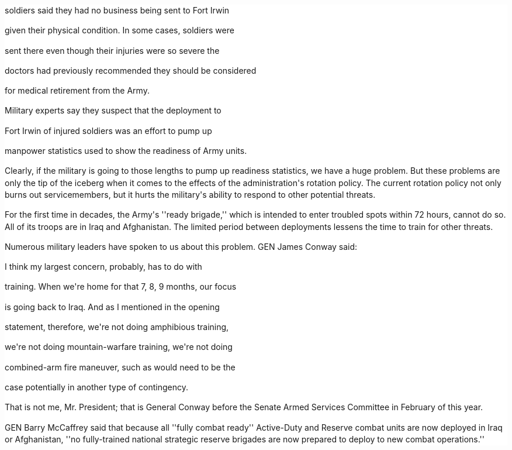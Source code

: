 
 soldiers said they had no business being sent to Fort Irwin 


 given their physical condition. In some cases, soldiers were 


 sent there even though their injuries were so severe the 


 doctors had previously recommended they should be considered 


 for medical retirement from the Army.



 Military experts say they suspect that the deployment to 


 Fort Irwin of injured soldiers was an effort to pump up 


 manpower statistics used to show the readiness of Army units.


Clearly, if the military is going to those lengths to pump up 
readiness statistics, we have a huge problem. But these problems are 
only the tip of the iceberg when it comes to the effects of the 
administration's rotation policy. The current rotation policy not only 
burns out servicemembers, but it hurts the military's ability to 
respond to other potential threats.

For the first time in decades, the Army's ''ready brigade,'' which is 
intended to enter troubled spots within 72 hours, cannot do so. All of 
its troops are in Iraq and Afghanistan. The limited period between 
deployments lessens the time to train for other threats.

Numerous military leaders have spoken to us about this problem. GEN 
James Conway said:




 I think my largest concern, probably, has to do with 


 training. When we're home for that 7, 8, 9 months, our focus 


 is going back to Iraq. And as I mentioned in the opening 


 statement, therefore, we're not doing amphibious training, 


 we're not doing mountain-warfare training, we're not doing 


 combined-arm fire maneuver, such as would need to be the 


 case potentially in another type of contingency.


That is not me, Mr. President; that is General Conway before the 
Senate Armed Services Committee in February of this year.

GEN Barry McCaffrey said that because all ''fully combat ready'' 
Active-Duty and Reserve combat units are now deployed in Iraq or 
Afghanistan, ''no fully-trained national strategic reserve brigades are 
now prepared to deploy to new combat operations.''
